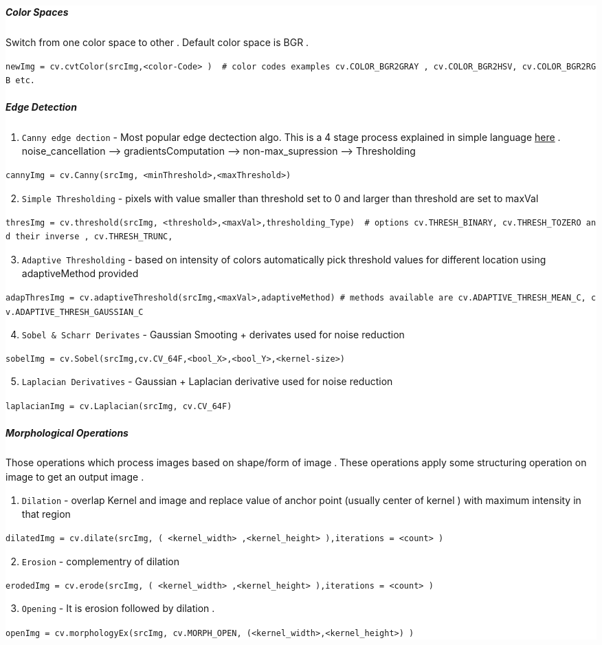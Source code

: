 
##### Color Spaces 
Switch from one color space to other . Default color space is BGR . 
```
newImg = cv.cvtColor(srcImg,<color-Code> )  # color codes examples cv.COLOR_BGR2GRAY , cv.COLOR_BGR2HSV, cv.COLOR_BGR2RGB etc. 
```

##### Edge Detection
1. `Canny edge dection` - Most popular edge dectection algo. This is a 4 stage process explained in simple language [here](https://docs.opencv.org/3.4/da/d22/tutorial_py_canny.html) . 
noise_cancellation --> gradientsComputation --> non-max_supression --> Thresholding
```
cannyImg = cv.Canny(srcImg, <minThreshold>,<maxThreshold>)
```

2. `Simple Thresholding` - pixels with value smaller than threshold set to 0 and larger than threshold are set to maxVal 
```
thresImg = cv.threshold(srcImg, <threshold>,<maxVal>,thresholding_Type)  # options cv.THRESH_BINARY, cv.THRESH_TOZERO and their inverse , cv.THRESH_TRUNC, 
```
3. `Adaptive Thresholding` - based on intensity of colors automatically pick threshold values for different location using adaptiveMethod provided 
```
adapThresImg = cv.adaptiveThreshold(srcImg,<maxVal>,adaptiveMethod) # methods available are cv.ADAPTIVE_THRESH_MEAN_C, cv.ADAPTIVE_THRESH_GAUSSIAN_C
```

4. `Sobel & Scharr Derivates` - Gaussian Smooting + derivates used for noise reduction  
```
sobelImg = cv.Sobel(srcImg,cv.CV_64F,<bool_X>,<bool_Y>,<kernel-size>)
```

5. `Laplacian Derivatives` - Gaussian + Laplacian derivative used for noise reduction 
```
laplacianImg = cv.Laplacian(srcImg, cv.CV_64F)
```

##### Morphological Operations 

Those operations which process images based on shape/form of image . These operations apply some structuring operation on  image to get an output image . 

1. `Dilation` -   overlap Kernel and image and replace value of anchor point (usually center of kernel ) with maximum intensity in that region 
```
dilatedImg = cv.dilate(srcImg, ( <kernel_width> ,<kernel_height> ),iterations = <count> )
```
2. `Erosion` - complementry of dilation 
```
erodedImg = cv.erode(srcImg, ( <kernel_width> ,<kernel_height> ),iterations = <count> )
```

3. `Opening` - It is erosion followed by dilation . 
```
openImg = cv.morphologyEx(srcImg, cv.MORPH_OPEN, (<kernel_width>,<kernel_height>) )
```
